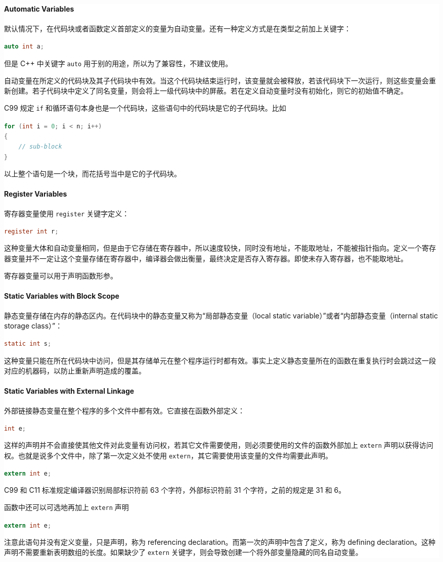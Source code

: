 #### Automatic Variables

默认情况下，在代码块或者函数定义首部定义的变量为自动变量。还有一种定义方式是在类型之前加上关键字：
```c
auto int a;
```

但是 C++ 中关键字 `auto` 用于别的用途，所以为了兼容性，不建议使用。

自动变量在所定义的代码块及其子代码块中有效。当这个代码块结束运行时，该变量就会被释放，若该代码块下一次运行，则这些变量会重新创建。若子代码块中定义了同名变量，则会将上一级代码块中的屏蔽。若在定义自动变量时没有初始化，则它的初始值不确定。

C99 规定 `if` 和循环语句本身也是一个代码块，这些语句中的代码块是它的子代码块。比如
```c
for (int i = 0; i < n; i++)
{
    // sub-block
}
```
以上整个语句是一个块，而花括号当中是它的子代码块。

#### Register Variables

寄存器变量使用 `register` 关键字定义：
```c
register int r;
```
这种变量大体和自动变量相同，但是由于它存储在寄存器中，所以速度较快，同时没有地址，不能取地址，不能被指针指向。定义一个寄存器变量并不一定让这个变量存储在寄存器中，编译器会做出衡量，最终决定是否存入寄存器。即使未存入寄存器，也不能取地址。

寄存器变量可以用于声明函数形参。

#### Static Variables with Block Scope

静态变量存储在内存的静态区内。在代码块中的静态变量又称为“局部静态变量（local static variable）”或者“内部静态变量（internal static storage class）”：
```c
static int s;
```
这种变量只能在所在代码块中访问，但是其存储单元在整个程序运行时都有效。事实上定义静态变量所在的函数在重复执行时会跳过这一段对应的机器码，以防止重新声明造成的覆盖。

#### Static Variables with External Linkage

外部链接静态变量在整个程序的多个文件中都有效。它直接在函数外部定义：
```c
int e;
```
这样的声明并不会直接使其他文件对此变量有访问权，若其它文件需要使用，则必须要使用的文件的函数外部加上 `extern` 声明以获得访问权。也就是说多个文件中，除了第一次定义处不使用 `extern`，其它需要使用该变量的文件均需要此声明。
```c
extern int e;
```

C99 和 C11 标准规定编译器识别局部标识符前 63 个字符，外部标识符前 31 个字符，之前的规定是 31 和 6。

函数中还可以可选地再加上 `extern` 声明
```c
extern int e;
```
注意此语句并没有定义变量，只是声明，称为 referencing declaration。而第一次的声明中包含了定义，称为 defining declaration。这种声明不需要重新表明数组的长度。如果缺少了 `extern` 关键字，则会导致创建一个将外部变量隐藏的同名自动变量。
